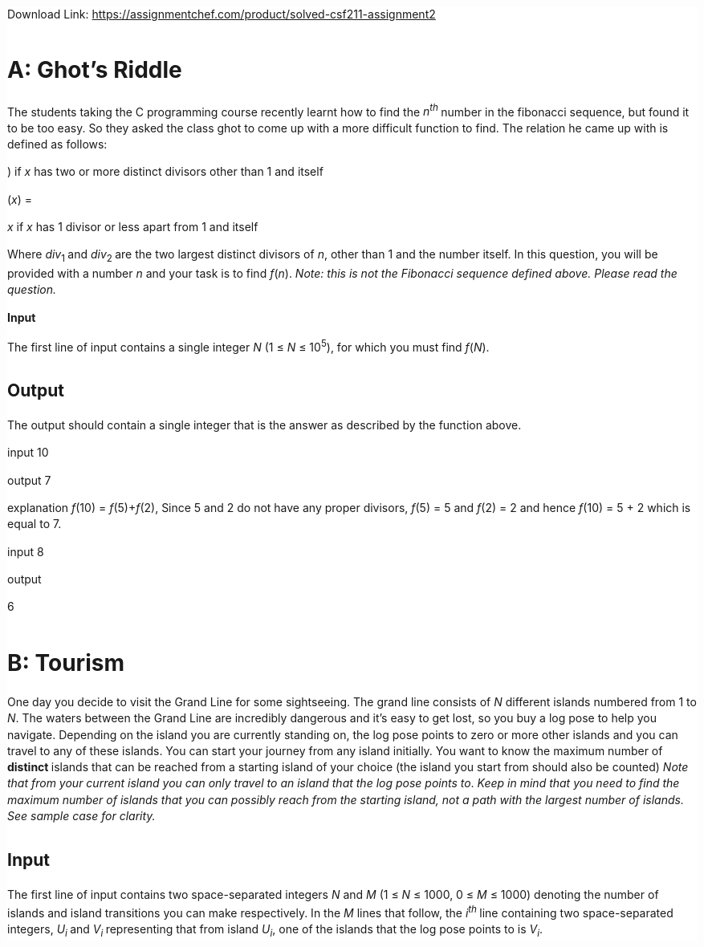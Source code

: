 Download Link: https://assignmentchef.com/product/solved-csf211-assignment2
<br>
<h1>A: Ghot’s Riddle</h1>

The students taking the C programming course recently learnt how to find the <em>n<sup>th </sup></em>number in the fibonacci sequence, but found it to be too easy. So they asked the class ghot to come up with a more difficult function to find. The relation he came up with is defined as follows:

)       if <em>x </em>has two or more distinct divisors other than 1 and itself

(<em>x</em>) =

<em>x                                      </em>if <em>x </em>has 1 divisor or less apart from 1 and itself

Where <em>div</em><sub>1 </sub>and <em>div</em><sub>2 </sub>are the two largest distinct divisors of <em>n</em>, other than 1 and the number itself. In this question, you will be provided with a number <em>n </em>and your task is to find <em>f</em>(<em>n</em>). <em>Note: this is </em><em>not the Fibonacci sequence defined above. Please read the question.</em>

<strong>Input</strong>

The first line of input contains a single integer <em>N </em>(1 ≤ <em>N </em>≤ 10<sup>5</sup>), for which you must find <em>f</em>(<em>N</em>).

<h2>Output</h2>

The output should contain a single integer that is the answer as described by the function above.

input 10

output 7

explanation <em>f</em>(10) = <em>f</em>(5)+<em>f</em>(2), Since 5 and 2 do not have any proper divisors, <em>f</em>(5) = 5 and <em>f</em>(2) = 2 and hence <em>f</em>(10) = 5 + 2 which is equal to 7.

input 8

output

6

<h1>B: Tourism</h1>

One day you decide to visit the Grand Line for some sightseeing. The grand line consists of <em>N </em>different islands numbered from 1 to <em>N</em>. The waters between the Grand Line are incredibly dangerous and it’s easy to get lost, so you buy a log pose to help you navigate. Depending on the island you are currently standing on, the log pose points to zero or more other islands and you can travel to any of these islands. You can start your journey from any island initially. You want to know the maximum number of <strong>distinct </strong>islands that can be reached from a starting island of your choice (the island you start from should also be counted) <em>Note that from your current island you can only travel to an island that the log pose points to</em>. <em>Keep in mind that you need to find the maximum number of islands that you can possibly reach from the starting island, not a path with the largest number of islands. See sample case for clarity.</em>

<h2>Input</h2>

The first line of input contains two space-separated integers <em>N </em>and <em>M </em>(1 ≤ <em>N </em>≤ 1000, 0 ≤ <em>M </em>≤ 1000) denoting the number of islands and island transitions you can make respectively. In the <em>M </em>lines that follow, the <em>i<sup>th </sup></em>line containing two space-separated integers, <em>U<sub>i </sub></em>and <em>V<sub>i </sub></em>representing that from island <em>U<sub>i</sub></em>, one of the islands that the log pose points to is <em>V<sub>i</sub></em>.
